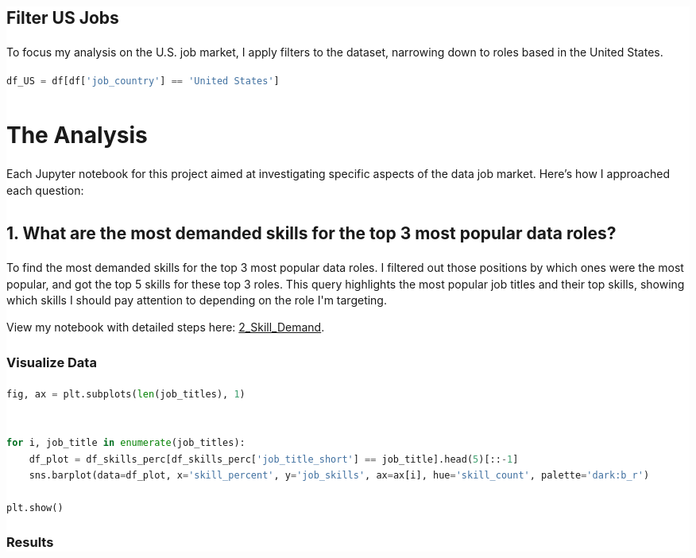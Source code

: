 ## Filter US Jobs

To focus my analysis on the U.S. job market, I apply filters to the dataset, narrowing down to roles based in the United States.

```python
df_US = df[df['job_country'] == 'United States']

```

# The Analysis

Each Jupyter notebook for this project aimed at investigating specific aspects of the data job market. Here’s how I approached each question:

## 1. What are the most demanded skills for the top 3 most popular data roles?

To find the most demanded skills for the top 3 most popular data roles. I filtered out those positions by which ones were the most popular, and got the top 5 skills for these top 3 roles. This query highlights the most popular job titles and their top skills, showing which skills I should pay attention to depending on the role I'm targeting. 

View my notebook with detailed steps here: [2_Skill_Demand](Notebooks/2_Skill_Demand.ipynb).

### Visualize Data

```python
fig, ax = plt.subplots(len(job_titles), 1)


for i, job_title in enumerate(job_titles):
    df_plot = df_skills_perc[df_skills_perc['job_title_short'] == job_title].head(5)[::-1]
    sns.barplot(data=df_plot, x='skill_percent', y='job_skills', ax=ax[i], hue='skill_count', palette='dark:b_r')

plt.show()
```

### Results
